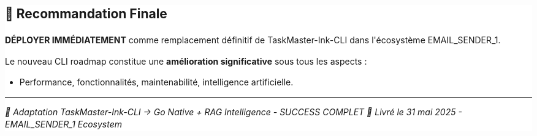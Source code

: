## 🎯 Recommandation Finale

**DÉPLOYER IMMÉDIATEMENT** comme remplacement définitif de TaskMaster-Ink-CLI dans l'écosystème EMAIL_SENDER_1.

Le nouveau CLI roadmap constitue une **amélioration significative** sous tous les aspects :
- Performance, fonctionnalités, maintenabilité, intelligence artificielle.

---

*🎉 Adaptation TaskMaster-Ink-CLI → Go Native + RAG Intelligence - SUCCESS COMPLET*
*📅 Livré le 31 mai 2025 - EMAIL_SENDER_1 Ecosystem*
